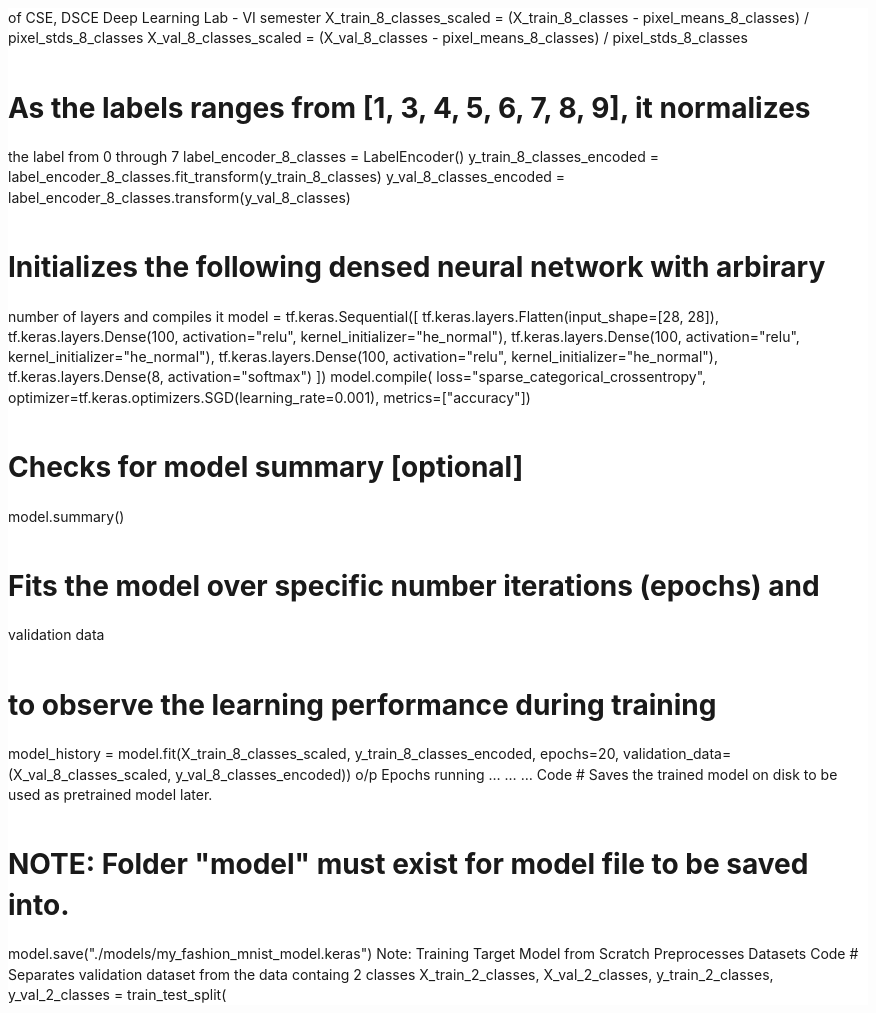  of CSE, DSCE Deep Learning Lab - VI semester
X_train_8_classes_scaled = (X_train_8_classes -
pixel_means_8_classes) / pixel_stds_8_classes
X_val_8_classes_scaled = (X_val_8_classes - pixel_means_8_classes) /
pixel_stds_8_classes
# As the labels ranges from [1, 3, 4, 5, 6, 7, 8, 9], it normalizes
the label from 0 through 7
label_encoder_8_classes = LabelEncoder()
y_train_8_classes_encoded =
label_encoder_8_classes.fit_transform(y_train_8_classes)
y_val_8_classes_encoded =
label_encoder_8_classes.transform(y_val_8_classes)
# Initializes the following densed neural network with arbirary
number of layers and compiles it
model = tf.keras.Sequential([
 tf.keras.layers.Flatten(input_shape=[28, 28]),
 tf.keras.layers.Dense(100, activation="relu",
kernel_initializer="he_normal"),
 tf.keras.layers.Dense(100, activation="relu",
kernel_initializer="he_normal"),
 tf.keras.layers.Dense(100, activation="relu",
kernel_initializer="he_normal"),
 tf.keras.layers.Dense(8, activation="softmax")
])
model.compile(
 loss="sparse_categorical_crossentropy",
 optimizer=tf.keras.optimizers.SGD(learning_rate=0.001),
 metrics=["accuracy"])
# Checks for model summary [optional]
model.summary()
# Fits the model over specific number iterations (epochs) and
validation data
# to observe the learning performance during training
model_history = model.fit(X_train_8_classes_scaled,
y_train_8_classes_encoded, epochs=20,
 validation_data=(X_val_8_classes_scaled,
y_val_8_classes_encoded))
o/p Epochs running
…
…
…
Code # Saves the trained model on disk to be used as pretrained model
later.
# NOTE: Folder "model" must exist for model file to be saved into.
model.save("./models/my_fashion_mnist_model.keras")
Note: Training Target Model from Scratch
Preprocesses Datasets
Code # Separates validation dataset from the data containg 2 classes
X_train_2_classes, X_val_2_classes, y_train_2_classes,
y_val_2_classes = train_test_split(